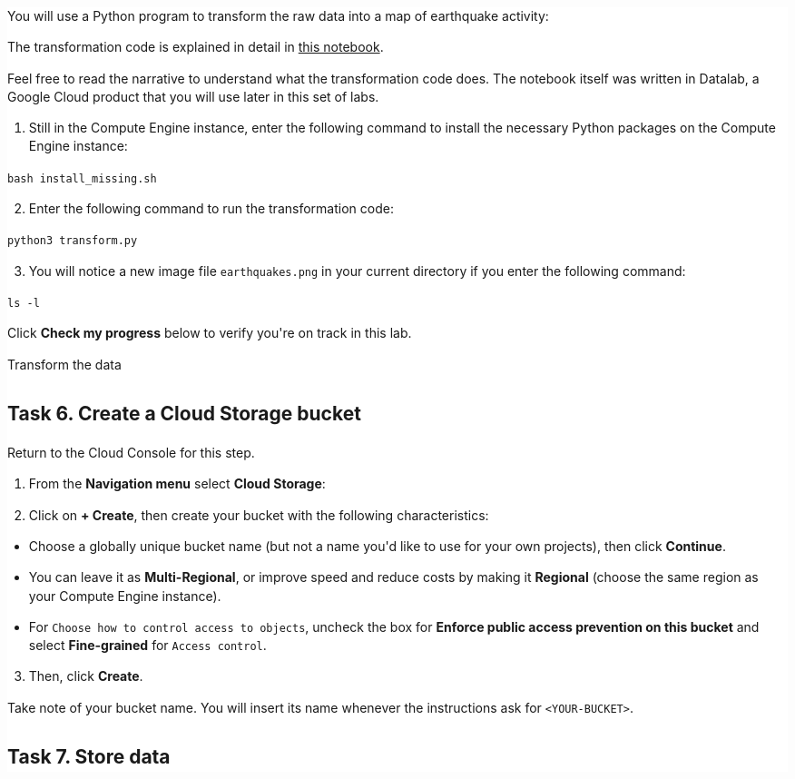 You will use a Python program to transform the raw data into a map of earthquake activity:

The transformation code is explained in detail in [this notebook](https://github.com/GoogleCloudPlatform/datalab-samples/blob/master/basemap/earthquakes.ipynb).

Feel free to read the narrative to understand what the transformation code does. The notebook itself was written in Datalab, a Google Cloud product that you will use later in this set of labs.

1. Still in the Compute Engine instance, enter the following command to install the necessary Python packages on the Compute Engine instance:
    

```apache
bash install_missing.sh
```

2. Enter the following command to run the transformation code:
    

```apache
python3 transform.py
```

3. You will notice a new image file `earthquakes.png` in your current directory if you enter the following command:
    

```apache
ls -l
```

Click **Check my progress** below to verify you're on track in this lab.

Transform the data

## Task 6. Create a Cloud Storage bucket

Return to the Cloud Console for this step.

1. From the **Navigation menu** select **Cloud Storage**:
    
2. Click on **\+ Create**, then create your bucket with the following characteristics:
    

* Choose a globally unique bucket name (but not a name you'd like to use for your own projects), then click **Continue**.
    
* You can leave it as **Multi-Regional**, or improve speed and reduce costs by making it **Regional** (choose the same region as your Compute Engine instance).
    
* For `Choose how to control access to objects`, uncheck the box for **Enforce public access prevention on this bucket** and select **Fine-grained** for `Access control`.
    

3. Then, click **Create**.
    

Take note of your bucket name. You will insert its name whenever the instructions ask for `<YOUR-BUCKET>`.

## Task 7. Store data

